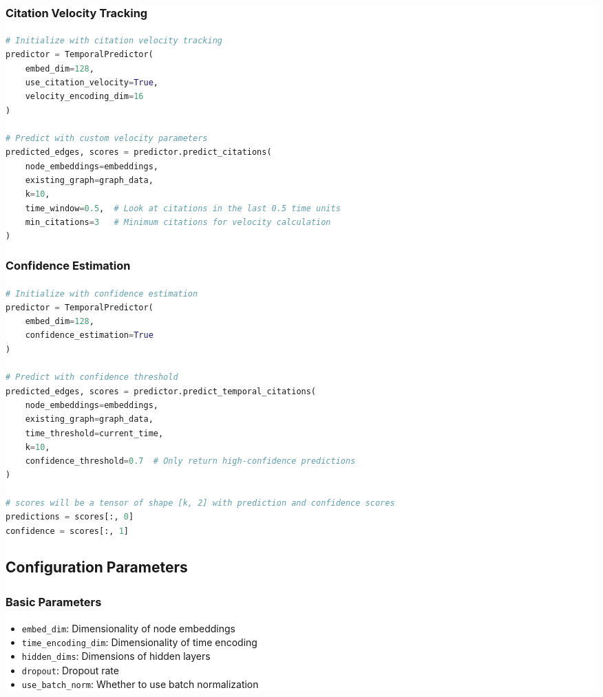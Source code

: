 ### Citation Velocity Tracking

```python
# Initialize with citation velocity tracking
predictor = TemporalPredictor(
    embed_dim=128,
    use_citation_velocity=True,
    velocity_encoding_dim=16
)

# Predict with custom velocity parameters
predicted_edges, scores = predictor.predict_citations(
    node_embeddings=embeddings,
    existing_graph=graph_data,
    k=10,
    time_window=0.5,  # Look at citations in the last 0.5 time units
    min_citations=3   # Minimum citations for velocity calculation
)
```

### Confidence Estimation

```python
# Initialize with confidence estimation
predictor = TemporalPredictor(
    embed_dim=128,
    confidence_estimation=True
)

# Predict with confidence threshold
predicted_edges, scores = predictor.predict_temporal_citations(
    node_embeddings=embeddings,
    existing_graph=graph_data,
    time_threshold=current_time,
    k=10,
    confidence_threshold=0.7  # Only return high-confidence predictions
)

# scores will be a tensor of shape [k, 2] with prediction and confidence scores
predictions = scores[:, 0]
confidence = scores[:, 1]
```

## Configuration Parameters

### Basic Parameters

- `embed_dim`: Dimensionality of node embeddings
- `time_encoding_dim`: Dimensionality of time encoding
- `hidden_dims`: Dimensions of hidden layers
- `dropout`: Dropout rate
- `use_batch_norm`: Whether to use batch normalization
